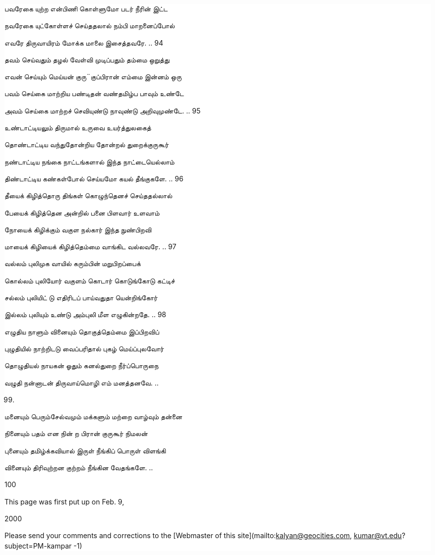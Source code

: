 பவரேகை யுற்ற என்பிணி கொள்ளுமோ படர் நீரின் இட்ட  

நவரேகை யுட்கோள்ளச் செய்ததலால் நம்பி மாறனைப்போல்  

எவரே திருவாயிரம் மோக்க மாலை இசைத்தவரே. .. 94  

தவம் செய்வதும் தழல் வேள்வி முடிப்பதும் தம்மை ஒறுத்து  

எவன் செய்யும் மெய்யன் குரு¨குப்பிரான் எம்மை இன்னம் ஒரு  

பவம் செய்கை மாற்றிய பண்டிதன் வண்தமிழ்ப பாவும் உண்டே  

அவம் செய்கை மாற்றச் செவியுண்டு நாவுண்டு அறிவுமுண்டே. .. 95  

உண்டாட்டியலும் திருமால் உருவை உயர்த்துலகைத்  

தொண்டாட்டிய வந்துதோன்றிய தோன்றல் துறைக்குருகூர்  

நண்டாட்டிய நங்கை நாட்டங்களால் இந்த நாட்டையெல்லாம்  

திண்டாட்டிய கண்கள்போல் செய்யமோ கயல் தீங்குகளே. .. 96  

தீயைக் கிழித்தொரு திங்கள் கொழுந்தெனச் செய்ததல்லால்  

பேயைக் கிழித்தென அன்றில் பனை பிளவார் உளவாம்  

நோயைக் கிழிக்கும் வகுள நல்கார் இந்த நுண்பிறவி  

மாயைக் கிழியைக் கிழித்தெம்மை வாங்கிட வல்லவரே. .. 97  

வல்லம் புலிமுக வாயில் கரும்பின் மறுபிறப்பைக்  

கொல்லம் புலியோர் வகுளம் கொடார் கொடுங்கோடு கட்டிச்  

சல்லம் புலியிட் டு எதிரிடப் பாய்வதுதா யென்றிங்கோர்  

இல்லம் புலியும் உண்டு அம்புலி மீள எழுகின்றதே. .. 98  

எழுதிய நாளும் வினையும் தொகுத்தெம்மை இப்பிறவிப்  

புழுதியில் நாற்றிடடு வைப்பரிதால் புகழ் மெய்ப்புலவோர்  

தொழுதியல் நாயகன் ஓதும் கனல்துறை நீர்ப்பொருநை  

வழுதி நன்னாடன் திருவாய்மொழி எம் மனத்தனவே. ..

 99.  

மனையும் பெரும்சேல்வமும் மக்களும் மற்றை வாழ்வும் தன்னை  

நினையும் பதம் என நின் ற பிரான் குருகூர் நிமலன்  

புனையும் தமிழ்க்கவியால் இருள் நீங்கிப் பொருள் விளங்கி  

வினையும் திரிவுற்றன குற்றம் நீங்கின வேதங்களே. ..

 100  

This page was first put up on Feb. 9,

 2000  

Please send your comments and corrections to the [Webmaster of this site](mailto:kalyan@geocities.com, kumar@vt.edu?subject=PM-kampar -1)